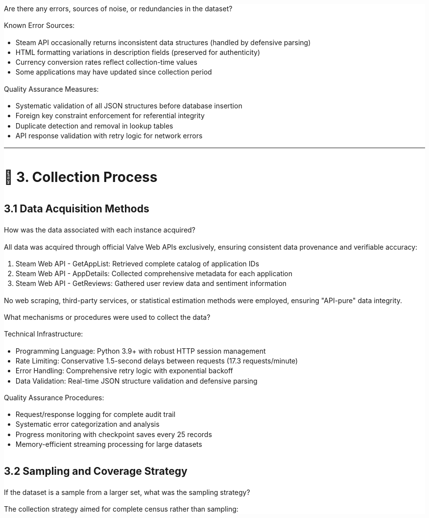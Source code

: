 Are there any errors, sources of noise, or redundancies in the dataset?

Known Error Sources:

- Steam API occasionally returns inconsistent data structures (handled by defensive parsing)
- HTML formatting variations in description fields (preserved for authenticity)
- Currency conversion rates reflect collection-time values
- Some applications may have updated since collection period

Quality Assurance Measures:

- Systematic validation of all JSON structures before database insertion
- Foreign key constraint enforcement for referential integrity
- Duplicate detection and removal in lookup tables
- API response validation with retry logic for network errors

---

# 🔄 3. Collection Process

## 3.1 Data Acquisition Methods

How was the data associated with each instance acquired?

All data was acquired through official Valve Web APIs exclusively, ensuring consistent data provenance and verifiable accuracy:

1. Steam Web API - GetAppList: Retrieved complete catalog of application IDs
2. Steam Web API - AppDetails: Collected comprehensive metadata for each application
3. Steam Web API - GetReviews: Gathered user review data and sentiment information

No web scraping, third-party services, or statistical estimation methods were employed, ensuring "API-pure" data integrity.

What mechanisms or procedures were used to collect the data?

Technical Infrastructure:

- Programming Language: Python 3.9+ with robust HTTP session management
- Rate Limiting: Conservative 1.5-second delays between requests (17.3 requests/minute)
- Error Handling: Comprehensive retry logic with exponential backoff
- Data Validation: Real-time JSON structure validation and defensive parsing

Quality Assurance Procedures:

- Request/response logging for complete audit trail
- Systematic error categorization and analysis  
- Progress monitoring with checkpoint saves every 25 records
- Memory-efficient streaming processing for large datasets

## 3.2 Sampling and Coverage Strategy

If the dataset is a sample from a larger set, what was the sampling strategy?

The collection strategy aimed for complete census rather than sampling:
